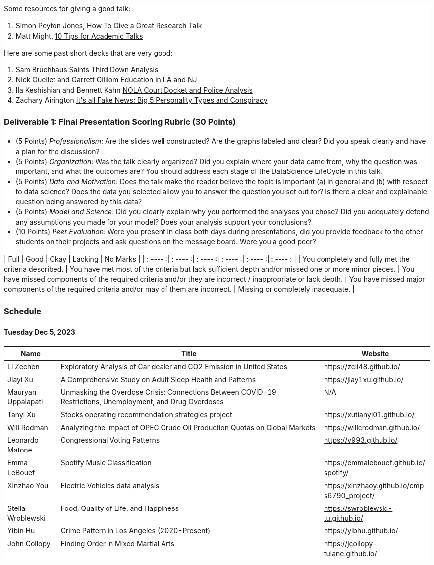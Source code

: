 Some resources for giving a good talk:

1. Simon Peyton Jones, [How To Give a Great Research Talk](https://www.microsoft.com/en-us/research/academic-program/give-great-research-talk/)
2. Matt Might, [10 Tips for Academic Talks](http://matt.might.net/articles/academic-presentation-tips/)

Here are some past short decks that are very good:
1. Sam Bruchhaus [Saints Third Down Analysis](https://github.com/sambruchhaus/saints-third-downs/blob/main/3rd%20Down%20Analysis.pdf)
2. Nick Ouellet and Garrett Gilliom [Education in LA and NJ](https://github.com/nmattei/cmps3160/blob/master/_projects/nick_final.pdf)
3. Ila Keshishian and Bennett Kahn [NOLA Court Docket and Police Analysis](https://github.com/nmattei/cmps3160/blob/master/_projects/khan_final.pdf)
2. Zachary Airington [It's all Fake News: Big 5 Personality Types and Conspiracy](https://github.com/nmattei/cmps3160/blob/master/_projects/zach_final.pdf)

### Deliverable 1: Final Presentation Scoring Rubric (30 Points)

* (5 Points) *Professionalism*: Are the slides well constructed?  Are the graphs labeled and clear?  Did you speak clearly and have a plan for the discussion?
* (5 Points) *Organization*: Was the talk clearly organized?  Did you explain where your data came from, why the question was important, and what the outcomes are?  You should address each stage of the DataScience LifeCycle in this talk.
* (5 Points) *Data and Motivation*: Does the talk make the reader believe the topic is important (a) in general and (b) with respect to data science? Does the data you selected allow you to answer the question you set out for?  Is there a clear and explainable question being answered by this data?
* (5 Points) *Model and Science*: Did you clearly explain why you performed the analyses you chose?  Did you adequately defend any assumptions you made for your model?  Does your analysis support your conclusions?
* (10 Points) *Peer Evaluation*: Were you present in class both days during presentations, did you provide feedback to the other students on their projects and ask questions on the message board.  Were you a good peer?

| Full    |    Good |  Okay |   Lacking   |  No Marks |
| : ---- :| : ---- :| : ---- :| : ---- :| : ---- :| : ---- : |
| You completely and fully met the criteria described. | You have met most of the criteria but lack sufficient depth and/or missed one or more minor pieces. | You have missed components of the required criteria and/or they are incorrect / inappropriate or lack depth. | You have missed major components of the required criteria and/or may of them are incorrect. | Missing or completely inadequate. |

### Schedule

#### Tuesday Dec 5, 2023

| Name               | Title                                                                                                      | Website                                           |
|--------------------|------------------------------------------------------------------------------------------------------------|---------------------------------------------------|
| Li Zechen          | Exploratory Analysis of Car dealer and CO2 Emission in United States                                       | https://zcli48.github.io/                         |
| Jiayi Xu           | A Comprehensive Study on Adult Sleep Health and Patterns                                                   | https://jiay1xu.github.io/                        |
| Mauryan Uppalapati | Unmasking the Overdose Crisis: Connections Between COVID-19 Restrictions, Unemployment, and Drug Overdoses | N/A                                               |
| Tanyi Xu           | Stocks operating recommendation strategies project                                                         | https://xutianyi01.github.io/                     |
| Will Rodman        | Analyzing the Impact of OPEC Crude Oil Production Quotas on Global Markets                                 | https://willcrodman.github.io/                    |
| Leonardo Matone    | Congressional Voting Patterns                                                                              | https://v993.github.io/                           |
| Emma LeBouef       | Spotify Music Classification                                                                               | https://emmalebouef.github.io/spotify/            |
| Xinzhao You        | Electric Vehicles data analysis                                                                            | https://xinzhaoy.github.io/cmps6790_project/      |
| Stella Wroblewski  | Food, Quality of Life, and Happiness                                                                       | https://swroblewski-tu.github.io/                 |
| Yibin Hu           | Crime Pattern in Los Angeles (2020-Present)                                                                | https://yibhu.github.io/                          |
| John Collopy       | Finding Order in Mixed Martial Arts                                                                        | https://jcollopy-tulane.github.io/                |